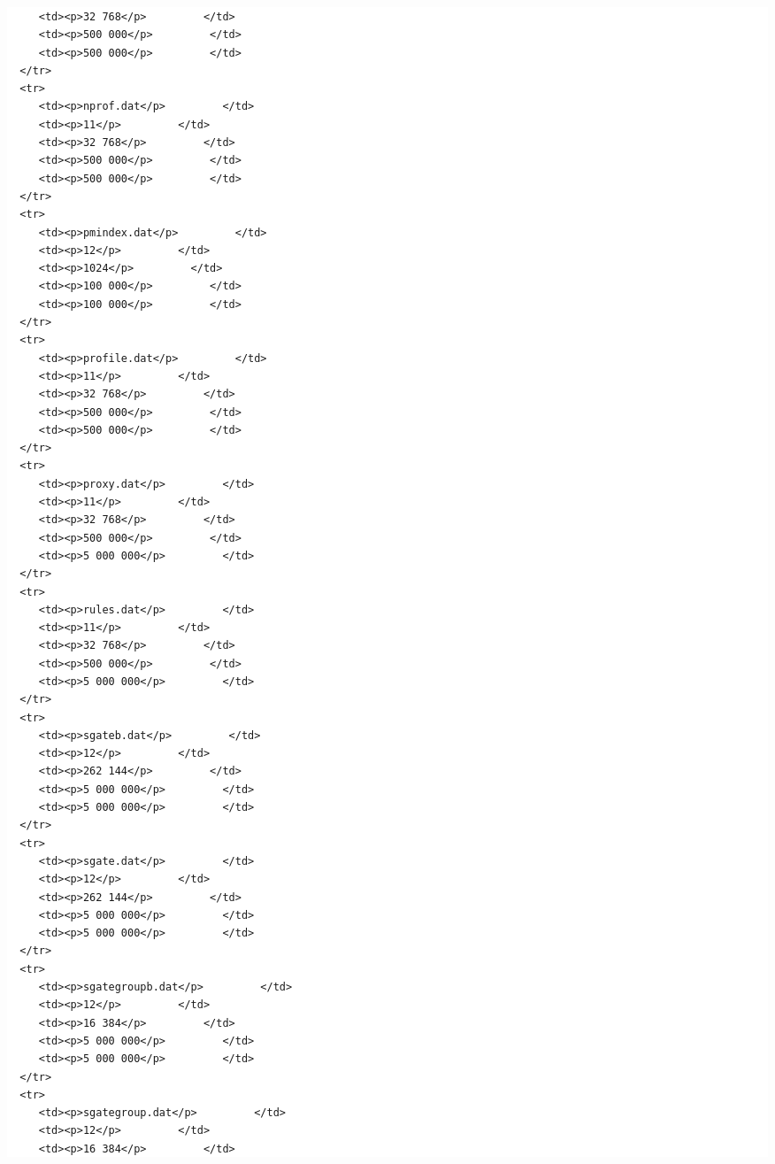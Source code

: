          <td><p>32 768</p>         </td>
         <td><p>500 000</p>         </td>
         <td><p>500 000</p>         </td>
      </tr>
      <tr>
         <td><p>nprof.dat</p>         </td>
         <td><p>11</p>         </td>
         <td><p>32 768</p>         </td>
         <td><p>500 000</p>         </td>
         <td><p>500 000</p>         </td>
      </tr>
      <tr>
         <td><p>pmindex.dat</p>         </td>
         <td><p>12</p>         </td>
         <td><p>1024</p>         </td>
         <td><p>100 000</p>         </td>
         <td><p>100 000</p>         </td>
      </tr>
      <tr>
         <td><p>profile.dat</p>         </td>
         <td><p>11</p>         </td>
         <td><p>32 768</p>         </td>
         <td><p>500 000</p>         </td>
         <td><p>500 000</p>         </td>
      </tr>
      <tr>
         <td><p>proxy.dat</p>         </td>
         <td><p>11</p>         </td>
         <td><p>32 768</p>         </td>
         <td><p>500 000</p>         </td>
         <td><p>5 000 000</p>         </td>
      </tr>
      <tr>
         <td><p>rules.dat</p>         </td>
         <td><p>11</p>         </td>
         <td><p>32 768</p>         </td>
         <td><p>500 000</p>         </td>
         <td><p>5 000 000</p>         </td>
      </tr>
      <tr>
         <td><p>sgateb.dat</p>         </td>
         <td><p>12</p>         </td>
         <td><p>262 144</p>         </td>
         <td><p>5 000 000</p>         </td>
         <td><p>5 000 000</p>         </td>
      </tr>
      <tr>
         <td><p>sgate.dat</p>         </td>
         <td><p>12</p>         </td>
         <td><p>262 144</p>         </td>
         <td><p>5 000 000</p>         </td>
         <td><p>5 000 000</p>         </td>
      </tr>
      <tr>
         <td><p>sgategroupb.dat</p>         </td>
         <td><p>12</p>         </td>
         <td><p>16 384</p>         </td>
         <td><p>5 000 000</p>         </td>
         <td><p>5 000 000</p>         </td>
      </tr>
      <tr>
         <td><p>sgategroup.dat</p>         </td>
         <td><p>12</p>         </td>
         <td><p>16 384</p>         </td>